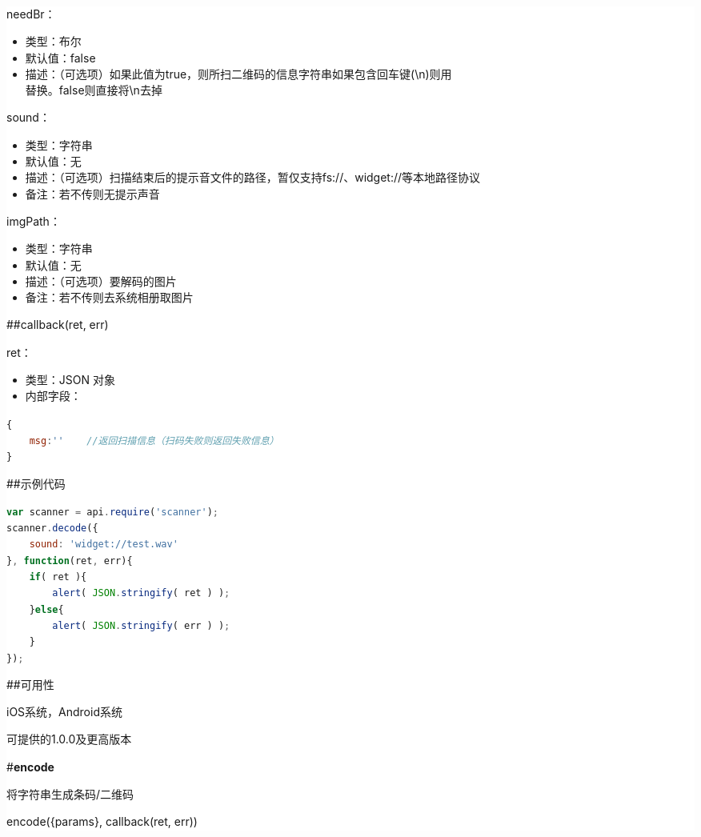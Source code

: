 needBr：

- 类型：布尔
- 默认值：false
- 描述：（可选项）如果此值为true，则所扫二维码的信息字符串如果包含回车键(\n)则用<br>替换。false则直接将\n去掉

sound：

- 类型：字符串
- 默认值：无
- 描述：（可选项）扫描结束后的提示音文件的路径，暂仅支持fs://、widget://等本地路径协议
- 备注：若不传则无提示声音

imgPath：

- 类型：字符串
- 默认值：无
- 描述：（可选项）要解码的图片
- 备注：若不传则去系统相册取图片

##callback(ret, err)

ret：

- 类型：JSON 对象
- 内部字段：

```js
{
	msg:''    //返回扫描信息（扫码失败则返回失败信息）
}
```

##示例代码

```js
var scanner = api.require('scanner');
scanner.decode({
	sound: 'widget://test.wav'
}, function(ret, err){		
	if( ret ){
		alert( JSON.stringify( ret ) );
	}else{
		alert( JSON.stringify( err ) );
	}
});
```

##可用性

iOS系统，Android系统

可提供的1.0.0及更高版本


#**encode**<div id="5"></div>

将字符串生成条码/二维码

encode({params}, callback(ret, err))

